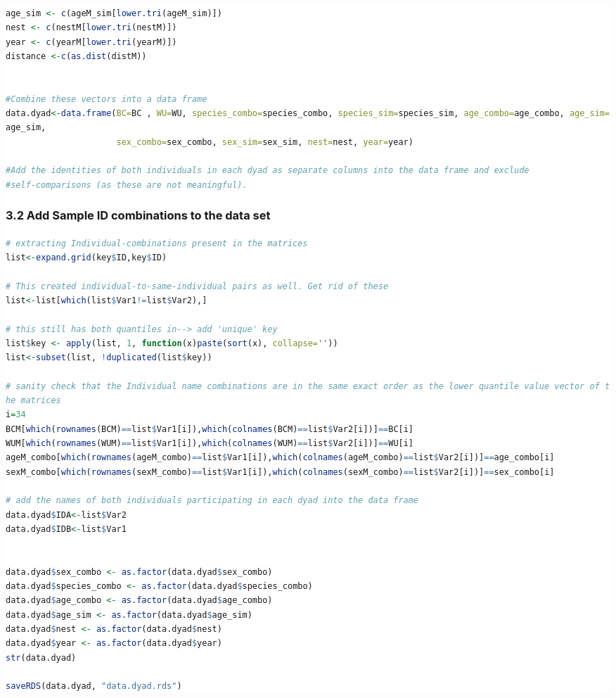 ```R
age_sim <- c(ageM_sim[lower.tri(ageM_sim)])
nest <- c(nestM[lower.tri(nestM)])
year <- c(yearM[lower.tri(yearM)])
distance <-c(as.dist(distM))


#Combine these vectors into a data frame
data.dyad<-data.frame(BC=BC , WU=WU, species_combo=species_combo, species_sim=species_sim, age_combo=age_combo, age_sim=age_sim,  
                      sex_combo=sex_combo, sex_sim=sex_sim, nest=nest, year=year)

#Add the identities of both individuals in each dyad as separate columns into the data frame and exclude 
#self-comparisons (as these are not meaningful). 
```



### 3.2 Add  Sample ID combinations to the data set

```R
# extracting Individual-combinations present in the matrices
list<-expand.grid(key$ID,key$ID) 

# This created individual-to-same-individual pairs as well. Get rid of these
list<-list[which(list$Var1!=list$Var2),] 

# this still has both quantiles in--> add 'unique' key 
list$key <- apply(list, 1, function(x)paste(sort(x), collapse='')) 
list<-subset(list, !duplicated(list$key)) 

# sanity check that the Individual name combinations are in the same exact order as the lower quantile value vector of the matrices
i=34
BCM[which(rownames(BCM)==list$Var1[i]),which(colnames(BCM)==list$Var2[i])]==BC[i]
WUM[which(rownames(WUM)==list$Var1[i]),which(colnames(WUM)==list$Var2[i])]==WU[i]
ageM_combo[which(rownames(ageM_combo)==list$Var1[i]),which(colnames(ageM_combo)==list$Var2[i])]==age_combo[i]
sexM_combo[which(rownames(sexM_combo)==list$Var1[i]),which(colnames(sexM_combo)==list$Var2[i])]==sex_combo[i]

# add the names of both individuals participating in each dyad into the data frame
data.dyad$IDA<-list$Var2
data.dyad$IDB<-list$Var1


data.dyad$sex_combo <- as.factor(data.dyad$sex_combo)
data.dyad$species_combo <- as.factor(data.dyad$species_combo)
data.dyad$age_combo <- as.factor(data.dyad$age_combo)
data.dyad$age_sim <- as.factor(data.dyad$age_sim)
data.dyad$nest <- as.factor(data.dyad$nest)
data.dyad$year <- as.factor(data.dyad$year)
str(data.dyad)
                  
saveRDS(data.dyad, "data.dyad.rds")
```


